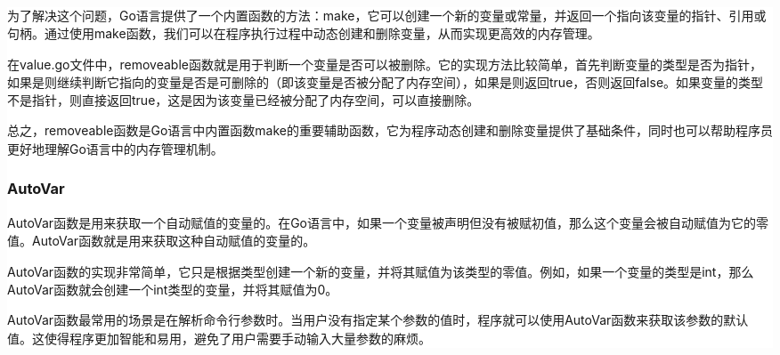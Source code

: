 为了解决这个问题，Go语言提供了一个内置函数的方法：make，它可以创建一个新的变量或常量，并返回一个指向该变量的指针、引用或句柄。通过使用make函数，我们可以在程序执行过程中动态创建和删除变量，从而实现更高效的内存管理。

在value.go文件中，removeable函数就是用于判断一个变量是否可以被删除。它的实现方法比较简单，首先判断变量的类型是否为指针，如果是则继续判断它指向的变量是否是可删除的（即该变量是否被分配了内存空间），如果是则返回true，否则返回false。如果变量的类型不是指针，则直接返回true，这是因为该变量已经被分配了内存空间，可以直接删除。

总之，removeable函数是Go语言中内置函数make的重要辅助函数，它为程序动态创建和删除变量提供了基础条件，同时也可以帮助程序员更好地理解Go语言中的内存管理机制。



### AutoVar

AutoVar函数是用来获取一个自动赋值的变量的。在Go语言中，如果一个变量被声明但没有被赋初值，那么这个变量会被自动赋值为它的零值。AutoVar函数就是用来获取这种自动赋值的变量的。

AutoVar函数的实现非常简单，它只是根据类型创建一个新的变量，并将其赋值为该类型的零值。例如，如果一个变量的类型是int，那么AutoVar函数就会创建一个int类型的变量，并将其赋值为0。

AutoVar函数最常用的场景是在解析命令行参数时。当用户没有指定某个参数的值时，程序就可以使用AutoVar函数来获取该参数的默认值。这使得程序更加智能和易用，避免了用户需要手动输入大量参数的麻烦。



